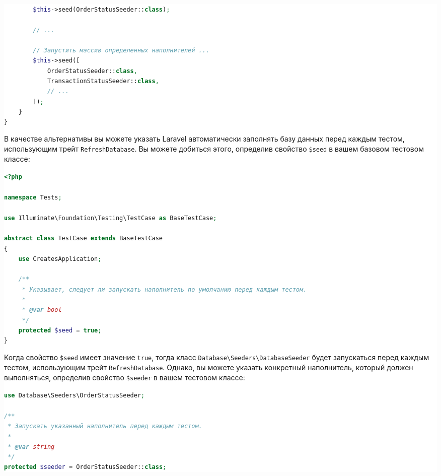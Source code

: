 ```php
        $this->seed(OrderStatusSeeder::class);

        // ...

        // Запустить массив определенных наполнителей ...
        $this->seed([
            OrderStatusSeeder::class,
            TransactionStatusSeeder::class,
            // ...
        ]);
    }
}
```

В качестве альтернативы вы можете указать Laravel автоматически заполнять базу данных перед каждым тестом, использующим трейт `RefreshDatabase`. Вы можете добиться этого, определив свойство `$seed` в вашем базовом тестовом классе:

```php
<?php

namespace Tests;

use Illuminate\Foundation\Testing\TestCase as BaseTestCase;

abstract class TestCase extends BaseTestCase
{
    use CreatesApplication;

    /**
     * Указывает, следует ли запускать наполнитель по умолчанию перед каждым тестом.
     *
     * @var bool
     */
    protected $seed = true;
}
```

Когда свойство `$seed` имеет значение `true`, тогда класс `Database\Seeders\DatabaseSeeder` будет запускаться перед каждым тестом, использующим трейт `RefreshDatabase`. Однако, вы можете указать конкретный наполнитель, который должен выполняться, определив свойство `$seeder` в вашем тестовом классе:

```php
use Database\Seeders\OrderStatusSeeder;

/**
 * Запускать указанный наполнитель перед каждым тестом.
 *
 * @var string
 */
protected $seeder = OrderStatusSeeder::class;
```
